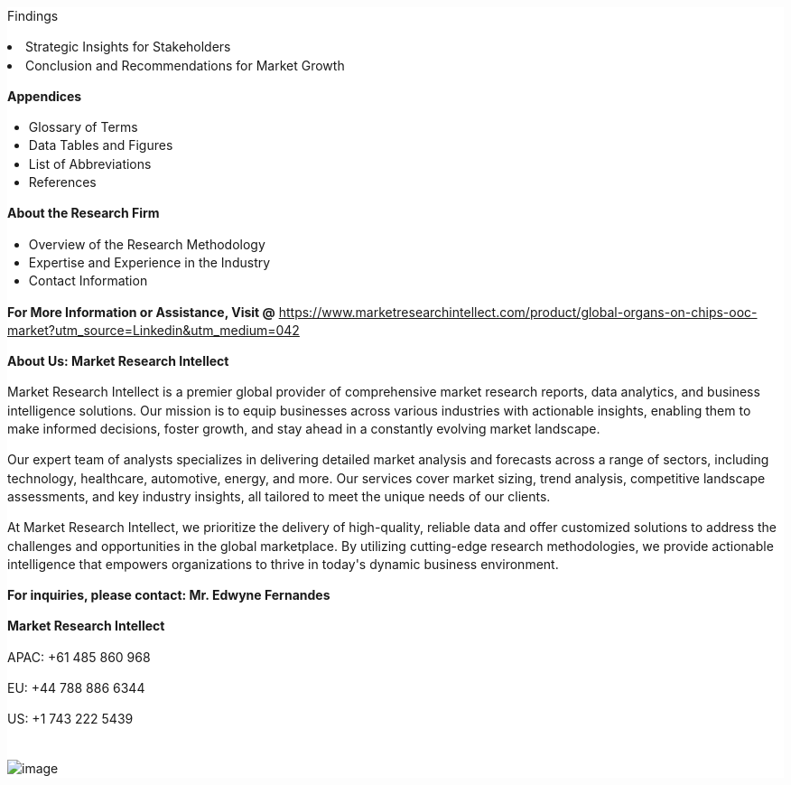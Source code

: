Findings</li><li>Strategic Insights for Stakeholders</li><li>Conclusion and Recommendations for Market Growth</li></ul><p><strong>Appendices</strong></p><ul><li>Glossary of Terms</li><li>Data Tables and Figures</li><li>List of Abbreviations</li><li>References</li></ul><p><strong>About the Research Firm</strong></p><ul><li>Overview of the Research Methodology</li><li>Expertise and Experience in the Industry</li><li>Contact Information</li></ul></div><div class="article-main__content" data-test-id="publishing-text-block"><p><span class="font-[700]"><strong>For More Information or Assistance, Visit @</strong>&nbsp;<a href="https://www.marketresearchintellect.com/product/global-organs-on-chips-ooc-market?utm_source=Linkedin&utm_medium=042">https://www.marketresearchintellect.com/product/global-organs-on-chips-ooc-market?utm_source=Linkedin&utm_medium=042</a></span></p><p><strong>About Us: Market Research Intellect</strong></p><p>Market Research Intellect is a premier global provider of comprehensive market research reports, data analytics, and business intelligence solutions. Our mission is to equip businesses across various industries with actionable insights, enabling them to make informed decisions, foster growth, and stay ahead in a constantly evolving market landscape.</p><p>Our expert team of analysts specializes in delivering detailed market analysis and forecasts across a range of sectors, including technology, healthcare, automotive, energy, and more. Our services cover market sizing, trend analysis, competitive landscape assessments, and key industry insights, all tailored to meet the unique needs of our clients.</p><p>At Market Research Intellect, we prioritize the delivery of high-quality, reliable data and offer customized solutions to address the challenges and opportunities in the global marketplace. By utilizing cutting-edge research methodologies, we provide actionable intelligence that empowers organizations to thrive in today's dynamic business environment.</p><p><strong>For inquiries, please contact: Mr. Edwyne Fernandes</strong></p><p><strong>Market Research Intellect</strong></p><p>APAC: +61 485 860 968</p><p>EU: +44 788 886 6344</p><p>US: +1 743 222 5439</p></div><div class="article-main__content" data-test-id="publishing-text-block">&nbsp;</div>
![image](https://github.com/user-attachments/assets/6164fb60-a815-4a02-9f91-19b4cdf0f25c)
